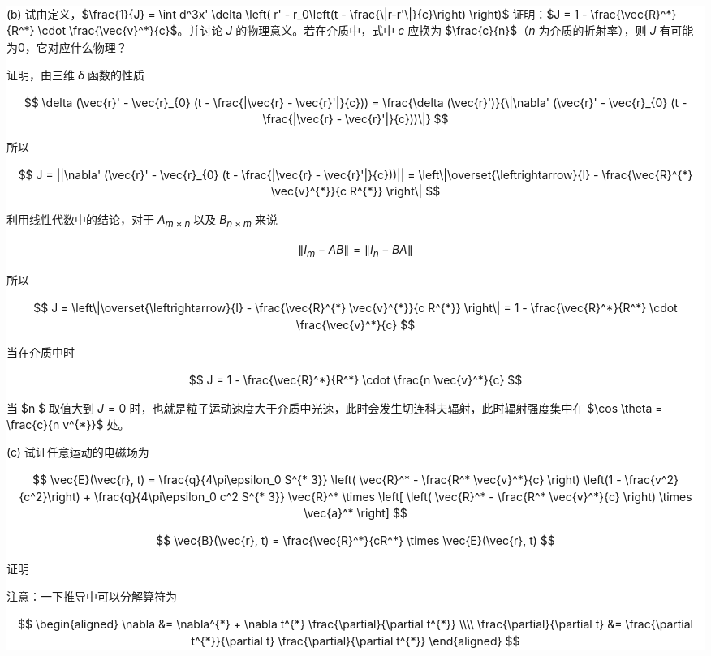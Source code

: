 (b) 试由定义，$\frac{1}{J} = \int d^3x' \delta \left( r' - r_0\left(t - \frac{\|r-r'\|}{c}\right) \right)$ 证明：$J = 1 - \frac{\vec{R}^*}{R^*} \cdot \frac{\vec{v}^*}{c}$。并讨论 $J$ 的物理意义。若在介质中，式中 $c$ 应换为 $\frac{c}{n}$（$n$ 为介质的折射率），则 $J$ 有可能为$0$，它对应什么物理？  

证明，由三维 $\delta$ 函数的性质

$$
\delta (\vec{r}' - \vec{r}_{0} (t - \frac{|\vec{r} - \vec{r}'|}{c})) = \frac{\delta (\vec{r}')}{\|\nabla' (\vec{r}' - \vec{r}_{0} (t - \frac{|\vec{r} - \vec{r}'|}{c}))\|}
$$

所以

$$
J = ||\nabla' (\vec{r}' - \vec{r}_{0} (t - \frac{|\vec{r} - \vec{r}'|}{c}))|| = \left\|\overset{\leftrightarrow}{I} - \frac{\vec{R}^{*} \vec{v}^{*}}{c R^{*}} \right\|
$$

利用线性代数中的结论，对于 $A_{m \times n}$ 以及 $B_{n \times m}$ 来说

$$
\|I_{m} - AB \| = \|I_{n} - BA \|
$$

所以

$$
J = \left\|\overset{\leftrightarrow}{I} - \frac{\vec{R}^{*} \vec{v}^{*}}{c R^{*}} \right\| = 1 - \frac{\vec{R}^*}{R^*} \cdot \frac{\vec{v}^*}{c}
$$

当在介质中时

$$
J = 1 - \frac{\vec{R}^*}{R^*} \cdot \frac{n \vec{v}^*}{c}
$$

当 $n $ 取值大到 $J = 0$ 时，也就是粒子运动速度大于介质中光速，此时会发生切连科夫辐射，此时辐射强度集中在 $\cos \theta = \frac{c}{n v^{*}}$ 处。

(c) 试证任意运动的电磁场为

$$
\vec{E}(\vec{r}, t) = \frac{q}{4\pi\epsilon_0 S^{* 3}} \left( \vec{R}^* - \frac{R^* \vec{v}^*}{c} \right) \left(1 - \frac{v^2}{c^2}\right) + \frac{q}{4\pi\epsilon_0 c^2 S^{* 3}} \vec{R}^* \times \left[ \left( \vec{R}^* - \frac{R^* \vec{v}^*}{c} \right) \times \vec{a}^* \right]
$$

$$
\vec{B}(\vec{r}, t) = \frac{\vec{R}^*}{cR^*} \times \vec{E}(\vec{r}, t)
$$

证明

注意：一下推导中可以分解算符为

$$
\begin{aligned}
\nabla &= \nabla^{*} + \nabla t^{*} \frac{\partial}{\partial t^{*}} \\\\
\frac{\partial}{\partial t} &= \frac{\partial t^{*}}{\partial t} \frac{\partial}{\partial t^{*}}
\end{aligned}
$$
